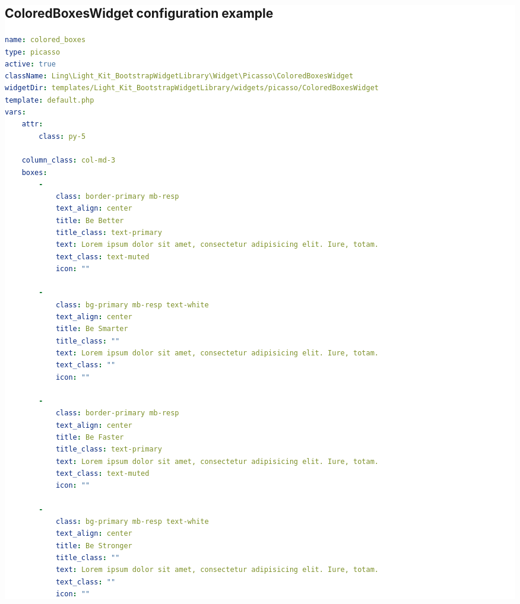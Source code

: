 
ColoredBoxesWidget configuration example
----------------

```yaml
name: colored_boxes
type: picasso
active: true
className: Ling\Light_Kit_BootstrapWidgetLibrary\Widget\Picasso\ColoredBoxesWidget
widgetDir: templates/Light_Kit_BootstrapWidgetLibrary/widgets/picasso/ColoredBoxesWidget
template: default.php
vars:
    attr:
        class: py-5

    column_class: col-md-3
    boxes:
        -
            class: border-primary mb-resp
            text_align: center
            title: Be Better
            title_class: text-primary
            text: Lorem ipsum dolor sit amet, consectetur adipisicing elit. Iure, totam.
            text_class: text-muted
            icon: ""

        -
            class: bg-primary mb-resp text-white
            text_align: center
            title: Be Smarter
            title_class: ""
            text: Lorem ipsum dolor sit amet, consectetur adipisicing elit. Iure, totam.
            text_class: ""
            icon: ""

        -
            class: border-primary mb-resp
            text_align: center
            title: Be Faster
            title_class: text-primary
            text: Lorem ipsum dolor sit amet, consectetur adipisicing elit. Iure, totam.
            text_class: text-muted
            icon: ""

        -
            class: bg-primary mb-resp text-white
            text_align: center
            title: Be Stronger
            title_class: ""
            text: Lorem ipsum dolor sit amet, consectetur adipisicing elit. Iure, totam.
            text_class: ""
            icon: ""


```

